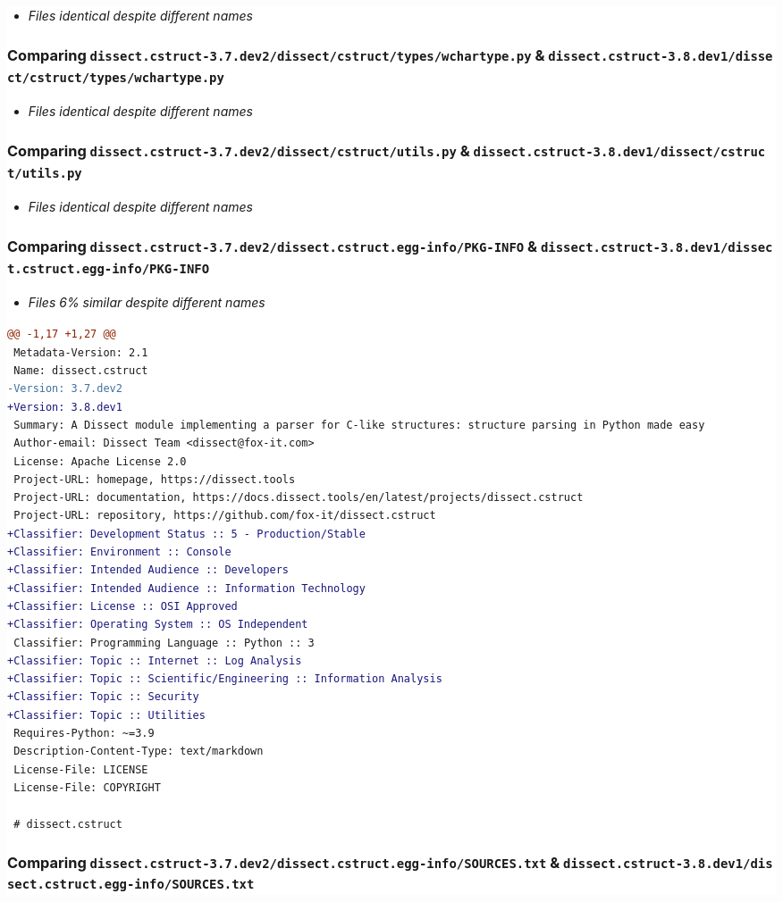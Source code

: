  * *Files identical despite different names*

### Comparing `dissect.cstruct-3.7.dev2/dissect/cstruct/types/wchartype.py` & `dissect.cstruct-3.8.dev1/dissect/cstruct/types/wchartype.py`

 * *Files identical despite different names*

### Comparing `dissect.cstruct-3.7.dev2/dissect/cstruct/utils.py` & `dissect.cstruct-3.8.dev1/dissect/cstruct/utils.py`

 * *Files identical despite different names*

### Comparing `dissect.cstruct-3.7.dev2/dissect.cstruct.egg-info/PKG-INFO` & `dissect.cstruct-3.8.dev1/dissect.cstruct.egg-info/PKG-INFO`

 * *Files 6% similar despite different names*

```diff
@@ -1,17 +1,27 @@
 Metadata-Version: 2.1
 Name: dissect.cstruct
-Version: 3.7.dev2
+Version: 3.8.dev1
 Summary: A Dissect module implementing a parser for C-like structures: structure parsing in Python made easy
 Author-email: Dissect Team <dissect@fox-it.com>
 License: Apache License 2.0
 Project-URL: homepage, https://dissect.tools
 Project-URL: documentation, https://docs.dissect.tools/en/latest/projects/dissect.cstruct
 Project-URL: repository, https://github.com/fox-it/dissect.cstruct
+Classifier: Development Status :: 5 - Production/Stable
+Classifier: Environment :: Console
+Classifier: Intended Audience :: Developers
+Classifier: Intended Audience :: Information Technology
+Classifier: License :: OSI Approved
+Classifier: Operating System :: OS Independent
 Classifier: Programming Language :: Python :: 3
+Classifier: Topic :: Internet :: Log Analysis
+Classifier: Topic :: Scientific/Engineering :: Information Analysis
+Classifier: Topic :: Security
+Classifier: Topic :: Utilities
 Requires-Python: ~=3.9
 Description-Content-Type: text/markdown
 License-File: LICENSE
 License-File: COPYRIGHT
 
 # dissect.cstruct
```

### Comparing `dissect.cstruct-3.7.dev2/dissect.cstruct.egg-info/SOURCES.txt` & `dissect.cstruct-3.8.dev1/dissect.cstruct.egg-info/SOURCES.txt`
